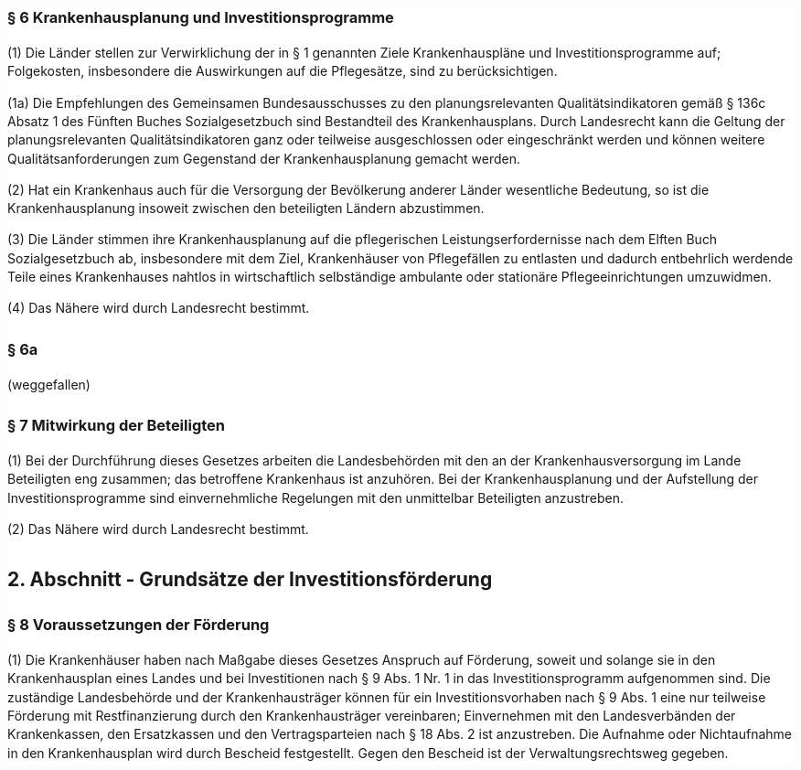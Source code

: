 
### § 6 Krankenhausplanung und Investitionsprogramme

(1) Die Länder stellen zur Verwirklichung der in § 1 genannten Ziele
Krankenhauspläne und Investitionsprogramme auf; Folgekosten,
insbesondere die Auswirkungen auf die Pflegesätze, sind zu
berücksichtigen.

(1a) Die Empfehlungen des Gemeinsamen Bundesausschusses zu den
planungsrelevanten Qualitätsindikatoren gemäß § 136c Absatz 1 des
Fünften Buches Sozialgesetzbuch sind Bestandteil des Krankenhausplans.
Durch Landesrecht kann die Geltung der planungsrelevanten
Qualitätsindikatoren ganz oder teilweise ausgeschlossen oder
eingeschränkt werden und können weitere Qualitätsanforderungen zum
Gegenstand der Krankenhausplanung gemacht werden.

(2) Hat ein Krankenhaus auch für die Versorgung der Bevölkerung
anderer Länder wesentliche Bedeutung, so ist die Krankenhausplanung
insoweit zwischen den beteiligten Ländern abzustimmen.

(3) Die Länder stimmen ihre Krankenhausplanung auf die pflegerischen
Leistungserfordernisse nach dem Elften Buch Sozialgesetzbuch ab,
insbesondere mit dem Ziel, Krankenhäuser von Pflegefällen zu entlasten
und dadurch entbehrlich werdende Teile eines Krankenhauses nahtlos in
wirtschaftlich selbständige ambulante oder stationäre
Pflegeeinrichtungen umzuwidmen.

(4) Das Nähere wird durch Landesrecht bestimmt.


### § 6a

(weggefallen)


### § 7 Mitwirkung der Beteiligten

(1) Bei der Durchführung dieses Gesetzes arbeiten die Landesbehörden
mit den an der Krankenhausversorgung im Lande Beteiligten eng
zusammen; das betroffene Krankenhaus ist anzuhören. Bei der
Krankenhausplanung und der Aufstellung der Investitionsprogramme sind
einvernehmliche Regelungen mit den unmittelbar Beteiligten
anzustreben.

(2) Das Nähere wird durch Landesrecht bestimmt.


## 2. Abschnitt - Grundsätze der Investitionsförderung



### § 8 Voraussetzungen der Förderung

(1) Die Krankenhäuser haben nach Maßgabe dieses Gesetzes Anspruch auf
Förderung, soweit und solange sie in den Krankenhausplan eines Landes
und bei Investitionen nach § 9 Abs. 1 Nr. 1 in das
Investitionsprogramm aufgenommen sind. Die zuständige Landesbehörde
und der Krankenhausträger können für ein Investitionsvorhaben nach § 9
Abs. 1 eine nur teilweise Förderung mit Restfinanzierung durch den
Krankenhausträger vereinbaren; Einvernehmen mit den Landesverbänden
der Krankenkassen, den Ersatzkassen und den Vertragsparteien nach § 18
Abs. 2 ist anzustreben. Die Aufnahme oder Nichtaufnahme in den
Krankenhausplan wird durch Bescheid festgestellt. Gegen den Bescheid
ist der Verwaltungsrechtsweg gegeben.
